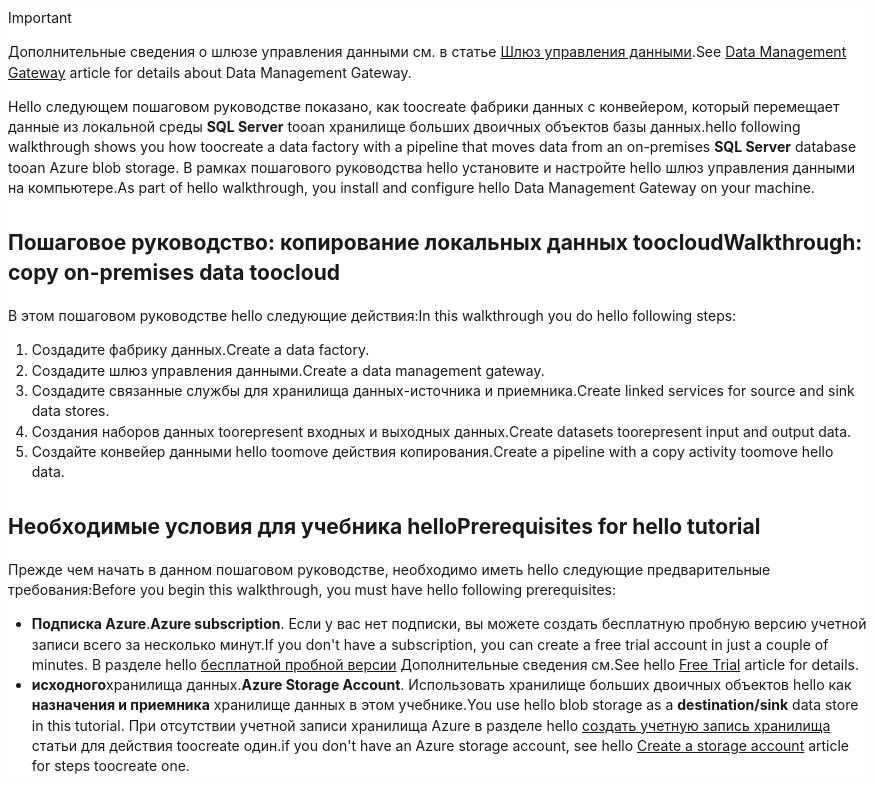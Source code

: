 > [!IMPORTANT]
> <span data-ttu-id="0314a-111">Дополнительные сведения о шлюзе управления данными см. в статье [Шлюз управления данными](data-factory-data-management-gateway.md).</span><span class="sxs-lookup"><span data-stu-id="0314a-111">See [Data Management Gateway](data-factory-data-management-gateway.md) article for details about Data Management Gateway.</span></span> 

<span data-ttu-id="0314a-112">Hello следующем пошаговом руководстве показано, как toocreate фабрики данных с конвейером, который перемещает данные из локальной среды **SQL Server** tooan хранилище больших двоичных объектов базы данных.</span><span class="sxs-lookup"><span data-stu-id="0314a-112">hello following walkthrough shows you how toocreate a data factory with a pipeline that moves data from an on-premises **SQL Server** database tooan Azure blob storage.</span></span> <span data-ttu-id="0314a-113">В рамках пошагового руководства hello установите и настройте hello шлюз управления данными на компьютере.</span><span class="sxs-lookup"><span data-stu-id="0314a-113">As part of hello walkthrough, you install and configure hello Data Management Gateway on your machine.</span></span>

## <a name="walkthrough-copy-on-premises-data-toocloud"></a><span data-ttu-id="0314a-114">Пошаговое руководство: копирование локальных данных toocloud</span><span class="sxs-lookup"><span data-stu-id="0314a-114">Walkthrough: copy on-premises data toocloud</span></span>
<span data-ttu-id="0314a-115">В этом пошаговом руководстве hello следующие действия:</span><span class="sxs-lookup"><span data-stu-id="0314a-115">In this walkthrough you do hello following steps:</span></span> 

1. <span data-ttu-id="0314a-116">Создадите фабрику данных.</span><span class="sxs-lookup"><span data-stu-id="0314a-116">Create a data factory.</span></span>
2. <span data-ttu-id="0314a-117">Создадите шлюз управления данными.</span><span class="sxs-lookup"><span data-stu-id="0314a-117">Create a data management gateway.</span></span> 
3. <span data-ttu-id="0314a-118">Создадите связанные службы для хранилища данных-источника и приемника.</span><span class="sxs-lookup"><span data-stu-id="0314a-118">Create linked services for source and sink data stores.</span></span>
4. <span data-ttu-id="0314a-119">Создания наборов данных toorepresent входных и выходных данных.</span><span class="sxs-lookup"><span data-stu-id="0314a-119">Create datasets toorepresent input and output data.</span></span>
5. <span data-ttu-id="0314a-120">Создайте конвейер данными hello toomove действия копирования.</span><span class="sxs-lookup"><span data-stu-id="0314a-120">Create a pipeline with a copy activity toomove hello data.</span></span>

## <a name="prerequisites-for-hello-tutorial"></a><span data-ttu-id="0314a-121">Необходимые условия для учебника hello</span><span class="sxs-lookup"><span data-stu-id="0314a-121">Prerequisites for hello tutorial</span></span>
<span data-ttu-id="0314a-122">Прежде чем начать в данном пошаговом руководстве, необходимо иметь hello следующие предварительные требования:</span><span class="sxs-lookup"><span data-stu-id="0314a-122">Before you begin this walkthrough, you must have hello following prerequisites:</span></span>

* <span data-ttu-id="0314a-123">**Подписка Azure**.</span><span class="sxs-lookup"><span data-stu-id="0314a-123">**Azure subscription**.</span></span>  <span data-ttu-id="0314a-124">Если у вас нет подписки, вы можете создать бесплатную пробную версию учетной записи всего за несколько минут.</span><span class="sxs-lookup"><span data-stu-id="0314a-124">If you don't have a subscription, you can create a free trial account in just a couple of minutes.</span></span> <span data-ttu-id="0314a-125">В разделе hello [бесплатной пробной версии](http://azure.microsoft.com/pricing/free-trial/) Дополнительные сведения см.</span><span class="sxs-lookup"><span data-stu-id="0314a-125">See hello [Free Trial](http://azure.microsoft.com/pricing/free-trial/) article for details.</span></span>
* <span data-ttu-id="0314a-126">**исходного**хранилища данных.</span><span class="sxs-lookup"><span data-stu-id="0314a-126">**Azure Storage Account**.</span></span> <span data-ttu-id="0314a-127">Использовать хранилище больших двоичных объектов hello как **назначения и приемника** хранилище данных в этом учебнике.</span><span class="sxs-lookup"><span data-stu-id="0314a-127">You use hello blob storage as a **destination/sink** data store in this tutorial.</span></span> <span data-ttu-id="0314a-128">При отсутствии учетной записи хранилища Azure в разделе hello [создать учетную запись хранилища](../storage/common/storage-create-storage-account.md#create-a-storage-account) статьи для действия toocreate один.</span><span class="sxs-lookup"><span data-stu-id="0314a-128">if you don't have an Azure storage account, see hello [Create a storage account](../storage/common/storage-create-storage-account.md#create-a-storage-account) article for steps toocreate one.</span></span>